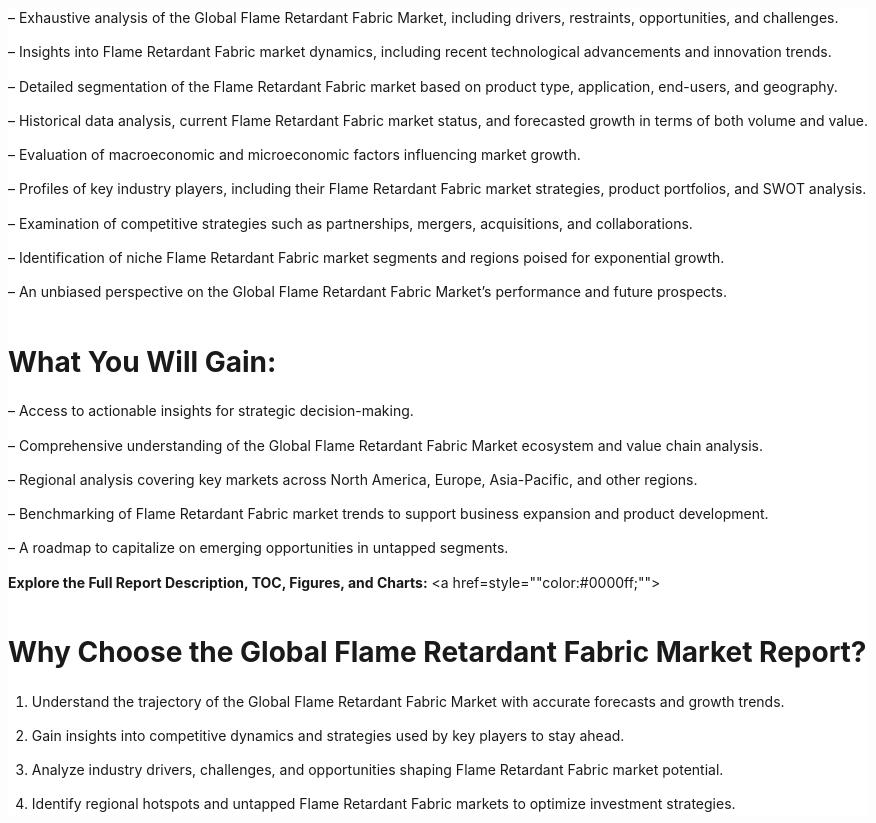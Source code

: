 – Exhaustive analysis of the Global Flame Retardant Fabric Market, including drivers, restraints, opportunities, and challenges.

– Insights into Flame Retardant Fabric market dynamics, including recent technological advancements and innovation trends.

– Detailed segmentation of the Flame Retardant Fabric market based on product type, application, end-users, and geography.

– Historical data analysis, current Flame Retardant Fabric market status, and forecasted growth in terms of both volume and value.

– Evaluation of macroeconomic and microeconomic factors influencing market growth.

– Profiles of key industry players, including their Flame Retardant Fabric market strategies, product portfolios, and SWOT analysis.

– Examination of competitive strategies such as partnerships, mergers, acquisitions, and collaborations.

– Identification of niche Flame Retardant Fabric market segments and regions poised for exponential growth.

– An unbiased perspective on the Global Flame Retardant Fabric Market’s performance and future prospects.

# <strong>What You Will Gain:</strong>

– Access to actionable insights for strategic decision-making.

– Comprehensive understanding of the Global Flame Retardant Fabric Market ecosystem and value chain analysis.

– Regional analysis covering key markets across North America, Europe, Asia-Pacific, and other regions.

– Benchmarking of Flame Retardant Fabric market trends to support business expansion and product development.

– A roadmap to capitalize on emerging opportunities in untapped segments.

<strong>Explore the Full Report Description, TOC, Figures, and Charts:</strong>
<a href=style=""color:#0000ff;""></a>

# <strong>Why Choose the Global Flame Retardant Fabric Market Report?</strong>

1. Understand the trajectory of the Global Flame Retardant Fabric Market with accurate forecasts and growth trends.

2. Gain insights into competitive dynamics and strategies used by key players to stay ahead.

3. Analyze industry drivers, challenges, and opportunities shaping Flame Retardant Fabric market potential.

4. Identify regional hotspots and untapped Flame Retardant Fabric markets to optimize investment strategies.
